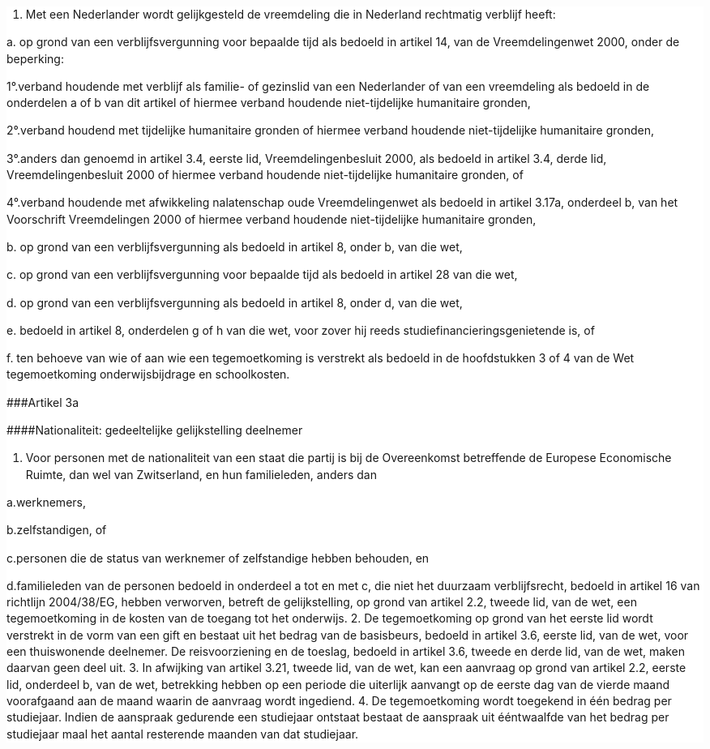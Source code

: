 1. Met een Nederlander wordt gelijkgesteld de vreemdeling die in Nederland rechtmatig verblijf heeft: 

a. op grond van een verblijfsvergunning voor bepaalde tijd als bedoeld in artikel 14, van de Vreemdelingenwet 2000, onder de beperking:

1°.verband houdende met verblijf als familie- of gezinslid van een Nederlander of van een vreemdeling als bedoeld in de onderdelen a of b van dit artikel of hiermee verband houdende niet-tijdelijke humanitaire gronden,

2°.verband houdend met tijdelijke humanitaire gronden of hiermee verband houdende niet-tijdelijke humanitaire gronden,

3°.anders dan genoemd in artikel 3.4, eerste lid, Vreemdelingenbesluit 2000, als bedoeld in artikel 3.4, derde lid, Vreemdelingenbesluit 2000 of hiermee verband houdende niet-tijdelijke humanitaire gronden, of

4°.verband houdende met afwikkeling nalatenschap oude Vreemdelingenwet als bedoeld in artikel 3.17a, onderdeel b, van het Voorschrift Vreemdelingen 2000 of hiermee verband houdende niet-tijdelijke humanitaire gronden,  

b. op grond van een verblijfsvergunning als bedoeld in artikel 8, onder b, van die wet,  

c. op grond van een verblijfsvergunning voor bepaalde tijd als bedoeld in artikel 28 van die wet,  

d. op grond van een verblijfsvergunning als bedoeld in artikel 8, onder d, van die wet,  

e. bedoeld in artikel 8, onderdelen g of h van die wet, voor zover hij reeds studiefinancieringsgenietende is, of  

f. ten behoeve van wie of aan wie een tegemoetkoming is verstrekt als bedoeld in de hoofdstukken 3 of 4 van de Wet tegemoetkoming onderwijsbijdrage en schoolkosten.   

###Artikel 3a 

####Nationaliteit: gedeeltelijke gelijkstelling deelnemer

1. Voor personen met de nationaliteit van een staat die partij is bij de Overeenkomst betreffende de Europese Economische Ruimte, dan wel van Zwitserland, en hun familieleden, anders dan

a.werknemers,

b.zelfstandigen, of

c.personen die de status van werknemer of zelfstandige hebben behouden, en

d.familieleden van de personen bedoeld in onderdeel a tot en met c, die niet het duurzaam verblijfsrecht, bedoeld in artikel 16 van richtlijn 2004/38/EG, hebben verworven, betreft de gelijkstelling, op grond van artikel 2.2, tweede lid, van de wet, een tegemoetkoming in de kosten van de toegang tot het onderwijs. 
2. De tegemoetkoming op grond van het eerste lid wordt verstrekt in de vorm van een gift en bestaat uit het bedrag van de basisbeurs, bedoeld in artikel 3.6, eerste lid, van de wet, voor een thuiswonende deelnemer. De reisvoorziening en de toeslag, bedoeld in artikel 3.6, tweede en derde lid, van de wet, maken daarvan geen deel uit. 
3. In afwijking van artikel 3.21, tweede lid, van de wet, kan een aanvraag op grond van artikel 2.2, eerste lid, onderdeel b, van de wet, betrekking hebben op een periode die uiterlijk aanvangt op de eerste dag van de vierde maand voorafgaand aan de maand waarin de aanvraag wordt ingediend. 
4. De tegemoetkoming wordt toegekend in één bedrag per studiejaar. Indien de aanspraak gedurende een studiejaar ontstaat bestaat de aanspraak uit ééntwaalfde van het bedrag per studiejaar maal het aantal resterende maanden van dat studiejaar.
